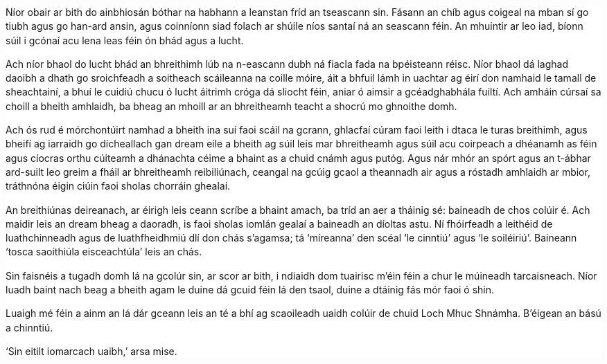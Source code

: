 Níor obair ar bith do ainbhiosán bóthar na habhann
a leanstan fríd an tseascann sin.  Fásann an chíb
agus coigeal na mban sí go tiubh agus go han-ard
ansin, agus coinníonn siad folach ar shúile níos
santaí ná an seascann féin.  An mhuintir ar leo
iad, bíonn súil i gcónaí acu lena leas féin ón
bhád agus a lucht. 

Ach níor bhaol do lucht bhád an bhreithimh lúb na
n-eascann dubh ná fiacla fada na bpéisteann réisc.
Níor bhaol dá laghad daoibh a dhath go sroichfeadh
a soitheach scáileanna na coille móire, áit a
bhfuil lámh in uachtar ag éirí don namhaid le
tamall de sheachtainí, a bhuí le cuidiú chucu ó
lucht áitrimh cróga dá sliocht féin, aniar ó
aimsir a gcéadghabhála fuiltí.  Ach amháin cúrsaí
sa choill a bheith amhlaidh, ba bheag an mhoill ar
an bhreitheamh teacht a shocrú mo ghnoithe domh.  

Ach ós rud é mórchontúirt namhad a bheith ina suí
faoi scáil na gcrann, ghlacfaí cúram faoi leith i
dtaca le turas breithimh, agus bheifí ag iarraidh
go dícheallach gan dream eile a bheith ag súil
leis mar bhreitheamh agus súil acu coirpeach a
dhéanamh as féin agus cíocras orthu cúiteamh a
dhánachta céime a bhaint as a chuid cnámh agus
putóg. Agus nár mhór an spórt agus an t-ábhar
ard-suilt leo greim a fháil ar bhreitheamh
reibiliúnach, ceangal na gcúig gcaol a theannadh
air agus a róstadh amhlaidh ar mbior, tráthnóna
éigin ciúin faoi sholas chorráin ghealaí.

An breithiúnas deireanach, ar éirigh leis ceann
scríbe a bhaint amach, ba tríd an aer a tháinig
sé: baineadh de chos colúir é. Ach maidir leis an
dream bheag a daoradh, is faoi sholas iomlán
gealaí a baineadh an díoltas astu.  Ní fhóirfeadh
a leithéid de luathchinneadh  agus de
luathfheidhmiú dlí don chás s’agamsa; tá
‘míreanna’ den scéal ‘le cinntiú’ agus ‘le
soiléiriú’. Baineann ‘tosca saoithiúla
eisceachtúla’ leis an chás. 

Sin faisnéis a tugadh domh lá na gcolúr sin, ar
scor ar bith, i ndiaidh dom tuairisc m’éin féin a
chur le múineadh tarcaisneach.  Níor luadh baint
nach beag a bheith agam le duine dá gcuid féin lá
den tsaol, duine a dtáinig fás mór faoi ó shin. 

Luaigh mé féin a ainm an lá dár gceann leis an té
a bhí ag scaoileadh uaidh colúir de chuid Loch
Mhuc Shnámha.  B’éigean an bású a chinntiú. 

‘Sin eitilt iomarcach uaibh,’ arsa mise.
